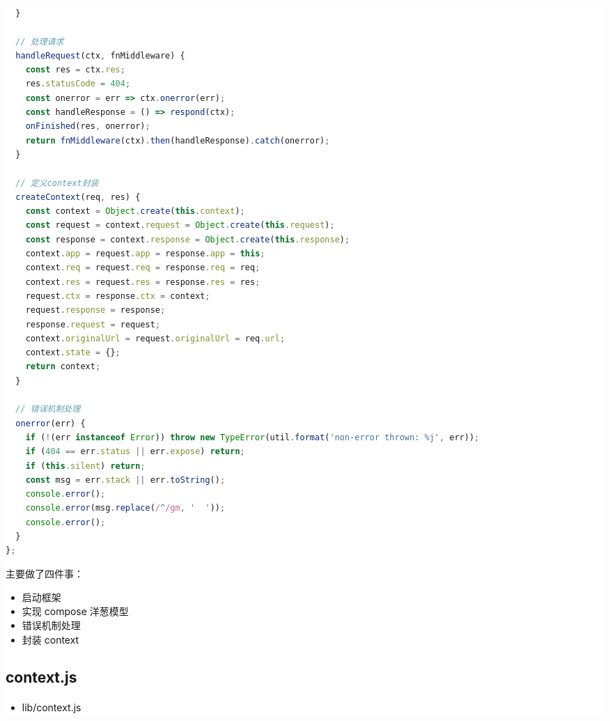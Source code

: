 ```JavaScript
  }

  // 处理请求
  handleRequest(ctx, fnMiddleware) {
    const res = ctx.res;
    res.statusCode = 404;
    const onerror = err => ctx.onerror(err);
    const handleResponse = () => respond(ctx);
    onFinished(res, onerror);
    return fnMiddleware(ctx).then(handleResponse).catch(onerror);
  }

  // 定义context封装
  createContext(req, res) {
    const context = Object.create(this.context);
    const request = context.request = Object.create(this.request);
    const response = context.response = Object.create(this.response);
    context.app = request.app = response.app = this;
    context.req = request.req = response.req = req;
    context.res = request.res = response.res = res;
    request.ctx = response.ctx = context;
    request.response = response;
    response.request = request;
    context.originalUrl = request.originalUrl = req.url;
    context.state = {};
    return context;
  }

  // 错误机制处理
  onerror(err) {
    if (!(err instanceof Error)) throw new TypeError(util.format('non-error thrown: %j', err));
    if (404 == err.status || err.expose) return;
    if (this.silent) return;
    const msg = err.stack || err.toString();
    console.error();
    console.error(msg.replace(/^/gm, '  '));
    console.error();
  }
};
```

主要做了四件事：

- 启动框架
- 实现 compose 洋葱模型
- 错误机制处理
- 封装 context

## context.js

- lib/context.js
